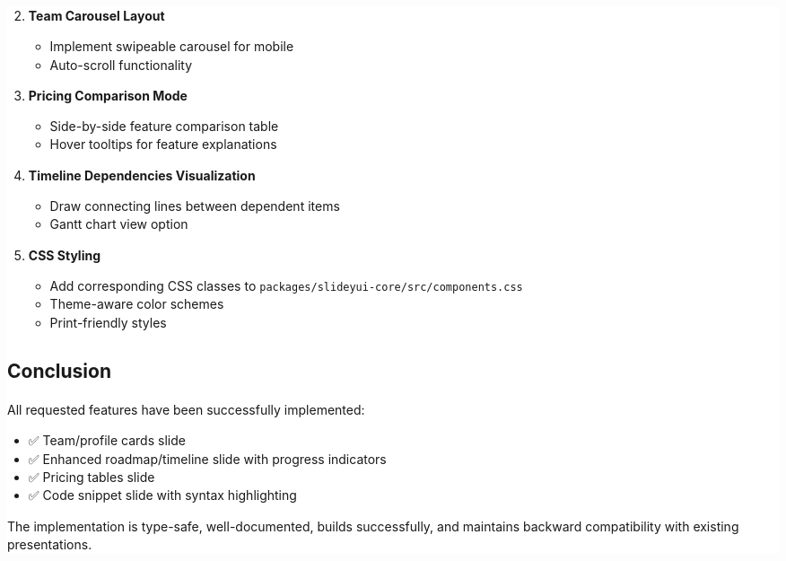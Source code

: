 2. **Team Carousel Layout**
   - Implement swipeable carousel for mobile
   - Auto-scroll functionality

3. **Pricing Comparison Mode**
   - Side-by-side feature comparison table
   - Hover tooltips for feature explanations

4. **Timeline Dependencies Visualization**
   - Draw connecting lines between dependent items
   - Gantt chart view option

5. **CSS Styling**
   - Add corresponding CSS classes to `packages/slideyui-core/src/components.css`
   - Theme-aware color schemes
   - Print-friendly styles

## Conclusion

All requested features have been successfully implemented:
- ✅ Team/profile cards slide
- ✅ Enhanced roadmap/timeline slide with progress indicators
- ✅ Pricing tables slide
- ✅ Code snippet slide with syntax highlighting

The implementation is type-safe, well-documented, builds successfully, and maintains backward compatibility with existing presentations.
